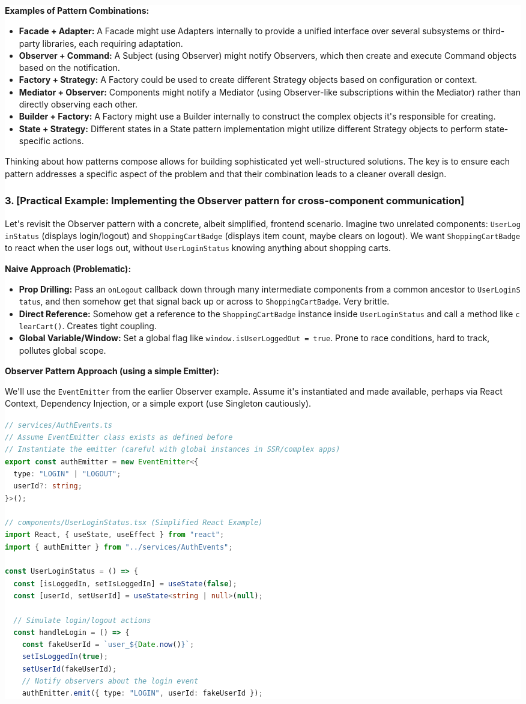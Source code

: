 **Examples of Pattern Combinations:**

- **Facade + Adapter:** A Facade might use Adapters internally to provide a unified interface over several subsystems or third-party libraries, each requiring adaptation.
- **Observer + Command:** A Subject (using Observer) might notify Observers, which then create and execute Command objects based on the notification.
- **Factory + Strategy:** A Factory could be used to create different Strategy objects based on configuration or context.
- **Mediator + Observer:** Components might notify a Mediator (using Observer-like subscriptions within the Mediator) rather than directly observing each other.
- **Builder + Factory:** A Factory might use a Builder internally to construct the complex objects it's responsible for creating.
- **State + Strategy:** Different states in a State pattern implementation might utilize different Strategy objects to perform state-specific actions.

Thinking about how patterns compose allows for building sophisticated yet well-structured solutions. The key is to ensure each pattern addresses a specific aspect of the problem and that their combination leads to a cleaner overall design.

### 3. [Practical Example: Implementing the Observer pattern for cross-component communication]

Let's revisit the Observer pattern with a concrete, albeit simplified, frontend scenario. Imagine two unrelated components: `UserLoginStatus` (displays login/logout) and `ShoppingCartBadge` (displays item count, maybe clears on logout). We want `ShoppingCartBadge` to react when the user logs out, without `UserLoginStatus` knowing anything about shopping carts.

**Naive Approach (Problematic):**

- **Prop Drilling:** Pass an `onLogout` callback down through many intermediate components from a common ancestor to `UserLoginStatus`, and then somehow get that signal back up or across to `ShoppingCartBadge`. Very brittle.
- **Direct Reference:** Somehow get a reference to the `ShoppingCartBadge` instance inside `UserLoginStatus` and call a method like `clearCart()`. Creates tight coupling.
- **Global Variable/Window:** Set a global flag like `window.isUserLoggedOut = true`. Prone to race conditions, hard to track, pollutes global scope.

**Observer Pattern Approach (using a simple Emitter):**

We'll use the `EventEmitter` from the earlier Observer example. Assume it's instantiated and made available, perhaps via React Context, Dependency Injection, or a simple export (use Singleton cautiously).

```typescript
// services/AuthEvents.ts
// Assume EventEmitter class exists as defined before
// Instantiate the emitter (careful with global instances in SSR/complex apps)
export const authEmitter = new EventEmitter<{
  type: "LOGIN" | "LOGOUT";
  userId?: string;
}>();

// components/UserLoginStatus.tsx (Simplified React Example)
import React, { useState, useEffect } from "react";
import { authEmitter } from "../services/AuthEvents";

const UserLoginStatus = () => {
  const [isLoggedIn, setIsLoggedIn] = useState(false);
  const [userId, setUserId] = useState<string | null>(null);

  // Simulate login/logout actions
  const handleLogin = () => {
    const fakeUserId = `user_${Date.now()}`;
    setIsLoggedIn(true);
    setUserId(fakeUserId);
    // Notify observers about the login event
    authEmitter.emit({ type: "LOGIN", userId: fakeUserId });
```